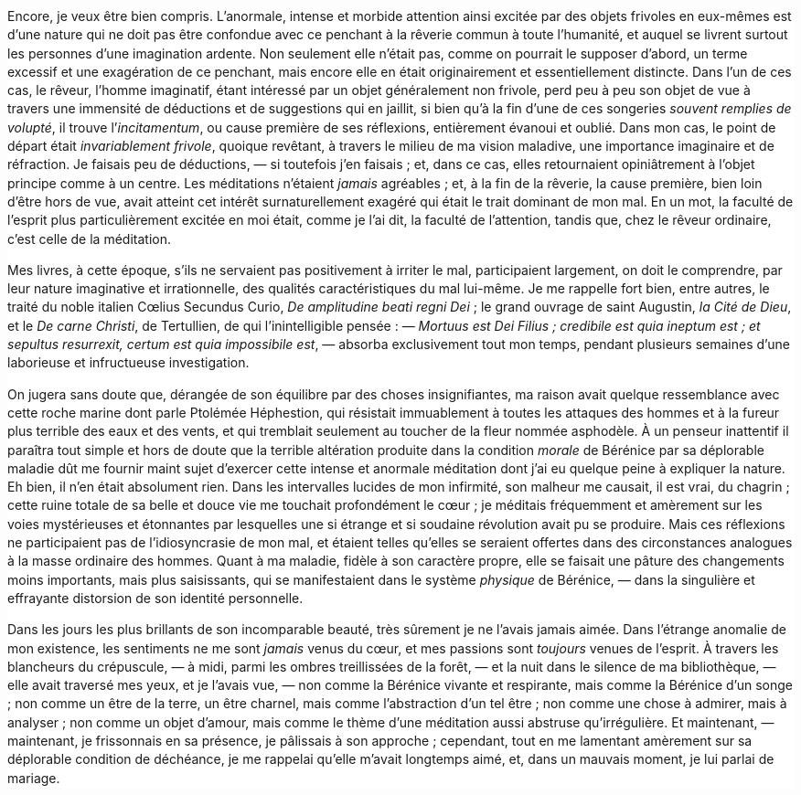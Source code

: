 Encore, je veux être bien compris. L’anormale, intense et morbide attention ainsi excitée par des objets frivoles en eux-mêmes est d’une nature qui ne doit pas être confondue avec ce penchant à la rêverie commun à toute l’humanité, et auquel se livrent surtout les personnes d’une imagination ardente. Non seulement elle n’était pas, comme on pourrait le supposer d’abord, un terme excessif et une exagération de ce penchant, mais encore elle en était originairement et essentiellement distincte. Dans l’un de ces cas, le rêveur, l’homme imaginatif, étant intéressé par un objet généralement non frivole, perd peu à peu son objet de vue à travers une immensité de déductions et de suggestions qui en jaillit, si bien qu’à la fin d’une de ces songeries *souvent remplies de volupté*, il trouve l’*incitamentum*, ou cause première de ses réflexions, entièrement évanoui et oublié. Dans mon cas, le point de départ était *invariablement frivole*, quoique revêtant, à travers le milieu de ma vision maladive, une importance imaginaire et de réfraction. Je faisais peu de déductions, — si toutefois j’en faisais ; et, dans ce cas, elles retournaient opiniâtrement à l’objet principe comme à un centre. Les méditations n’étaient *jamais* agréables ; et, à la fin de la rêverie, la cause première, bien loin d’être hors de vue, avait atteint cet intérêt surnaturellement exagéré qui était le trait dominant de mon mal. En un mot, la faculté de l’esprit plus particulièrement excitée en moi était, comme je l’ai dit, la faculté de l’attention, tandis que, chez le rêveur ordinaire, c’est celle de la méditation.

Mes livres, à cette époque, s’ils ne servaient pas positivement à irriter le mal, participaient largement, on doit le comprendre, par leur nature imaginative et irrationnelle, des qualités caractéristiques du mal lui-même. Je me rappelle fort bien, entre autres, le traité du noble italien Cœlius Secundus Curio, *De amplitudine beati regni Dei* ; le grand ouvrage de saint Augustin, *la Cité de Dieu*, et le *De carne Christi*, de Tertullien, de qui l’inintelligible pensée : — *Mortuus est Dei Filius ; credibile est quia ineptum est ; et sepultus resurrexit, certum est quia impossibile est*, — absorba exclusivement tout mon temps, pendant plusieurs semaines d’une laborieuse et infructueuse investigation.

On jugera sans doute que, dérangée de son équilibre par des choses insignifiantes, ma raison avait quelque ressemblance avec cette roche marine dont parle Ptolémée Héphestion, qui résistait immuablement à toutes les attaques des hommes et à la fureur plus terrible des eaux et des vents, et qui tremblait seulement au toucher de la fleur nommée asphodèle. À un penseur inattentif il paraîtra tout simple et hors de doute que la terrible altération produite dans la condition *morale* de Bérénice par sa déplorable maladie dût me fournir maint sujet d’exercer cette intense et anormale méditation dont j’ai eu quelque peine à expliquer la nature. Eh bien, il n’en était absolument rien. Dans les intervalles lucides de mon infirmité, son malheur me causait, il est vrai, du chagrin ; cette ruine totale de sa belle et douce vie me touchait profondément le cœur ; je méditais fréquemment et amèrement sur les voies mystérieuses et étonnantes par lesquelles une si étrange et si soudaine révolution avait pu se produire. Mais ces réflexions ne participaient pas de l’idiosyncrasie de mon mal, et étaient telles qu’elles se seraient offertes dans des circonstances analogues à la masse ordinaire des hommes. Quant à ma maladie, fidèle à son caractère propre, elle se faisait une pâture des changements moins importants, mais plus saisissants, qui se manifestaient dans le système *physique* de Bérénice, — dans la singulière et effrayante distorsion de son identité personnelle.

Dans les jours les plus brillants de son incomparable beauté, très sûrement je ne l’avais jamais aimée. Dans l’étrange anomalie de mon existence, les sentiments ne me sont *jamais* venus du cœur, et mes passions sont *toujours* venues de l’esprit. À travers les blancheurs du crépuscule, — à midi, parmi les ombres treillissées de la forêt, — et la nuit dans le silence de ma bibliothèque, — elle avait traversé mes yeux, et je l’avais vue, — non comme la Bérénice vivante et respirante, mais comme la Bérénice d’un songe ; non comme un être de la terre, un être charnel, mais comme l’abstraction d’un tel être ; non comme une chose à admirer, mais à analyser ; non comme un objet d’amour, mais comme le thème d’une méditation aussi abstruse qu’irrégulière. Et maintenant, — maintenant, je frissonnais en sa présence, je pâlissais à son approche ; cependant, tout en me lamentant amèrement sur sa déplorable condition de déchéance, je me rappelai qu’elle m’avait longtemps aimé, et, dans un mauvais moment, je lui parlai de mariage.
